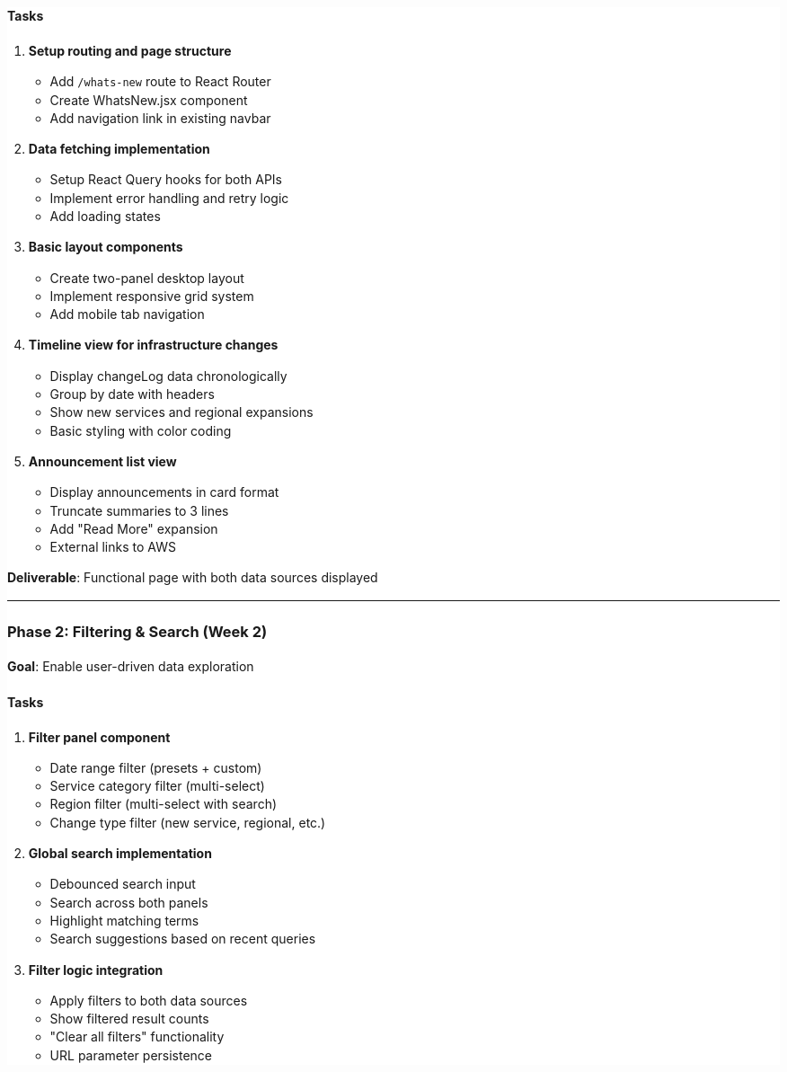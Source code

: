 #### Tasks
1. **Setup routing and page structure**
   - Add `/whats-new` route to React Router
   - Create WhatsNew.jsx component
   - Add navigation link in existing navbar

2. **Data fetching implementation**
   - Setup React Query hooks for both APIs
   - Implement error handling and retry logic
   - Add loading states

3. **Basic layout components**
   - Create two-panel desktop layout
   - Implement responsive grid system
   - Add mobile tab navigation

4. **Timeline view for infrastructure changes**
   - Display changeLog data chronologically
   - Group by date with headers
   - Show new services and regional expansions
   - Basic styling with color coding

5. **Announcement list view**
   - Display announcements in card format
   - Truncate summaries to 3 lines
   - Add "Read More" expansion
   - External links to AWS

**Deliverable**: Functional page with both data sources displayed

---

### Phase 2: Filtering & Search (Week 2)
**Goal**: Enable user-driven data exploration

#### Tasks
1. **Filter panel component**
   - Date range filter (presets + custom)
   - Service category filter (multi-select)
   - Region filter (multi-select with search)
   - Change type filter (new service, regional, etc.)

2. **Global search implementation**
   - Debounced search input
   - Search across both panels
   - Highlight matching terms
   - Search suggestions based on recent queries

3. **Filter logic integration**
   - Apply filters to both data sources
   - Show filtered result counts
   - "Clear all filters" functionality
   - URL parameter persistence
